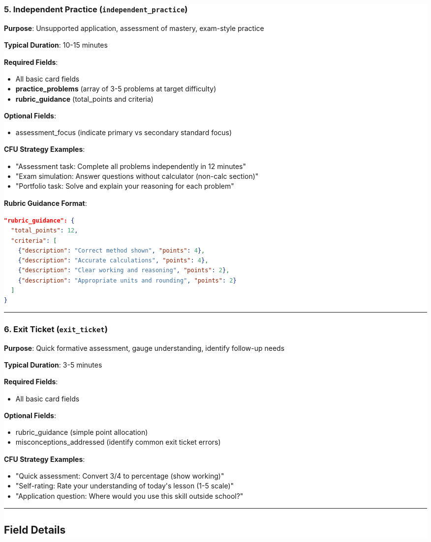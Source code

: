 
### 5. **Independent Practice** (`independent_practice`)
**Purpose**: Unsupported application, assessment of mastery, exam-style practice

**Typical Duration**: 10-15 minutes

**Required Fields**:
- All basic card fields
- **practice_problems** (array of 3-5 problems at target difficulty)
- **rubric_guidance** (total_points and criteria)

**Optional Fields**:
- assessment_focus (indicate primary vs secondary standard focus)

**CFU Strategy Examples**:
- "Assessment task: Complete all problems independently in 12 minutes"
- "Exam simulation: Answer questions without calculator (non-calc section)"
- "Portfolio task: Solve and explain your reasoning for each problem"

**Rubric Guidance Format**:
```json
"rubric_guidance": {
  "total_points": 12,
  "criteria": [
    {"description": "Correct method shown", "points": 4},
    {"description": "Accurate calculations", "points": 4},
    {"description": "Clear working and reasoning", "points": 2},
    {"description": "Appropriate units and rounding", "points": 2}
  ]
}
```

---

### 6. **Exit Ticket** (`exit_ticket`)
**Purpose**: Quick formative assessment, gauge understanding, identify follow-up needs

**Typical Duration**: 3-5 minutes

**Required Fields**:
- All basic card fields

**Optional Fields**:
- rubric_guidance (simple point allocation)
- misconceptions_addressed (identify common exit ticket errors)

**CFU Strategy Examples**:
- "Quick assessment: Convert 3/4 to percentage (show working)"
- "Self-rating: Rate your understanding of today's lesson (1-5 scale)"
- "Application question: Where would you use this skill outside school?"

---

## Field Details
